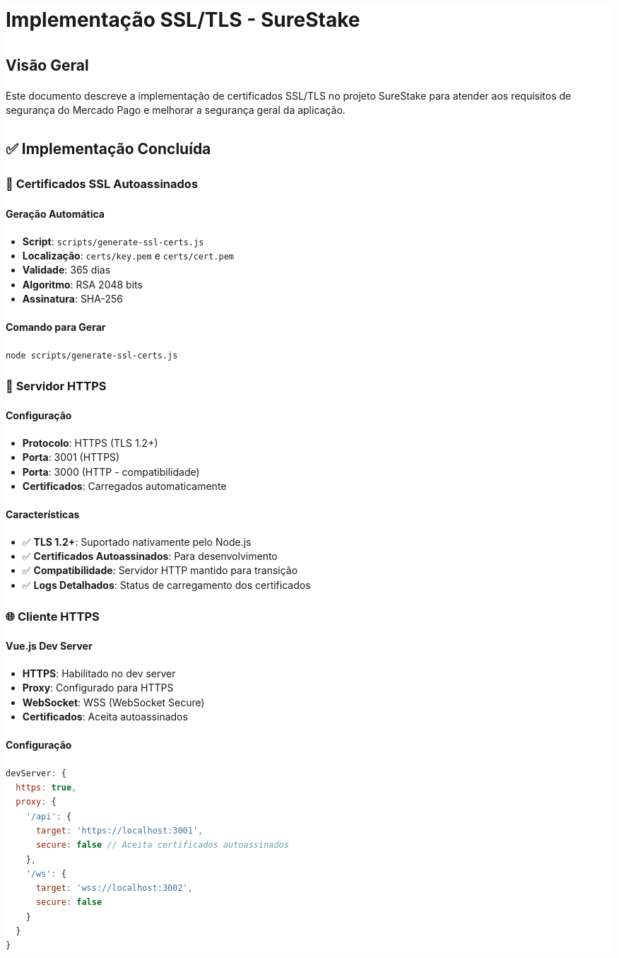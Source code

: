 # Implementação SSL/TLS - SureStake

## Visão Geral

Este documento descreve a implementação de certificados SSL/TLS no projeto SureStake para atender aos requisitos de segurança do Mercado Pago e melhorar a segurança geral da aplicação.

## ✅ **Implementação Concluída**

### 🔐 **Certificados SSL Autoassinados**

#### **Geração Automática**
- **Script**: `scripts/generate-ssl-certs.js`
- **Localização**: `certs/key.pem` e `certs/cert.pem`
- **Validade**: 365 dias
- **Algoritmo**: RSA 2048 bits
- **Assinatura**: SHA-256

#### **Comando para Gerar**
```bash
node scripts/generate-ssl-certs.js
```

### 🚀 **Servidor HTTPS**

#### **Configuração**
- **Protocolo**: HTTPS (TLS 1.2+)
- **Porta**: 3001 (HTTPS)
- **Porta**: 3000 (HTTP - compatibilidade)
- **Certificados**: Carregados automaticamente

#### **Características**
- ✅ **TLS 1.2+**: Suportado nativamente pelo Node.js
- ✅ **Certificados Autoassinados**: Para desenvolvimento
- ✅ **Compatibilidade**: Servidor HTTP mantido para transição
- ✅ **Logs Detalhados**: Status de carregamento dos certificados

### 🌐 **Cliente HTTPS**

#### **Vue.js Dev Server**
- **HTTPS**: Habilitado no dev server
- **Proxy**: Configurado para HTTPS
- **WebSocket**: WSS (WebSocket Secure)
- **Certificados**: Aceita autoassinados

#### **Configuração**
```javascript
devServer: {
  https: true,
  proxy: {
    '/api': {
      target: 'https://localhost:3001',
      secure: false // Aceita certificados autoassinados
    },
    '/ws': {
      target: 'wss://localhost:3002',
      secure: false
    }
  }
}
```
